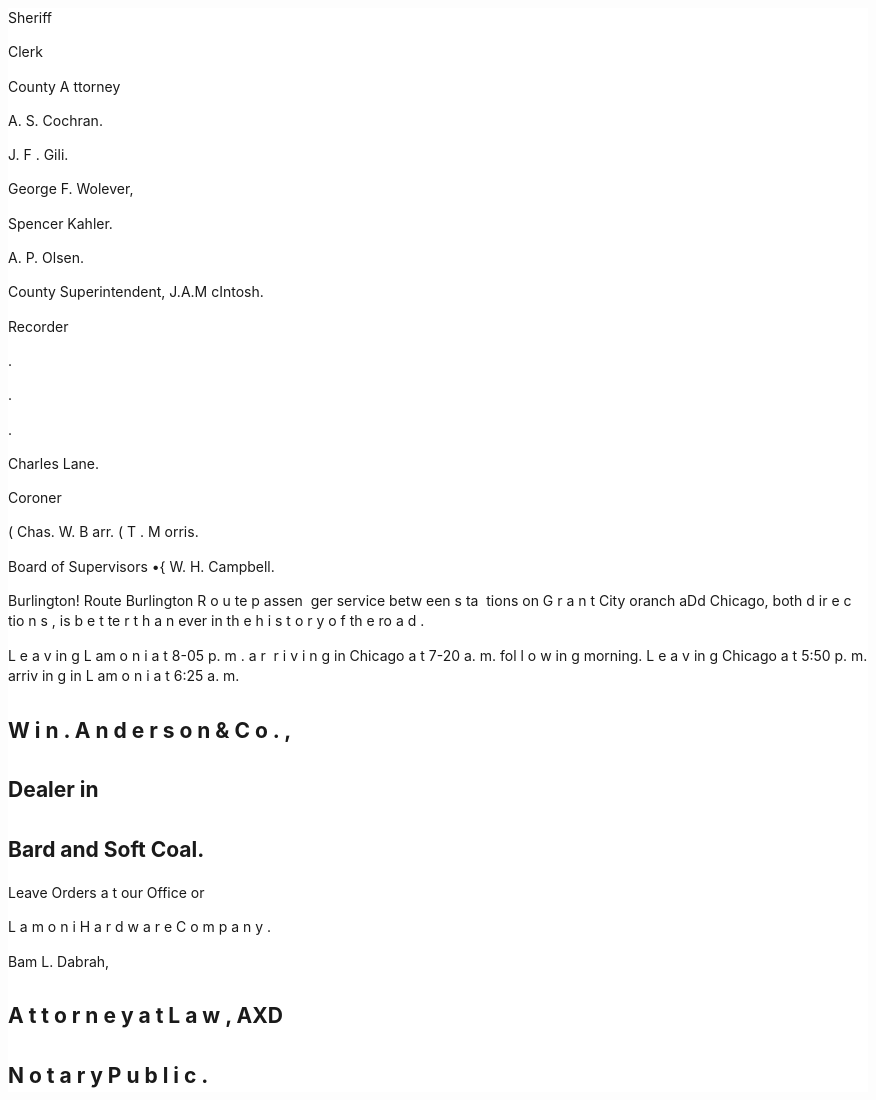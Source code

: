 Sheriff

Clerk

County A ttorney

A.  S.  Cochran.

J.  F .  Gili.

George F. Wolever,

Spencer Kahler.

A.  P.  Olsen.

County Superintendent,  J.A.M cIntosh.

Recorder

.

.

.

Charles  Lane.

Coroner

(  Chas.  W.  B arr. (  T .  M orris.

Board of Supervisors •{  W.  H. Campbell.

Burlington! Route Burlington  R o u te p assen ­ ger  service  betw een  s ta ­ tions on G r a n t City oranch  aDd  Chicago,  both d ir e c tio n s ,  is  b e t te r   t h a n ever in  th e h i s t o r y   o f  th e   ro a d .

L e a v in g   L am o n i  a t 8-05 p.  m .  a r ­ r i v i n g   in Chicago  a t  7-20  a.  m.  fol­ l o w in g morning. L e a v in g Chicago a t   5:50  p.  m. arriv in g in  L am o n i  a t 6:25  a.  m.

## W i n . A n d e r s o n   &   C o . ,

## Dealer in

## Bard and Soft Coal.

Leave Orders a t our Office or

L a m o n i H a r d w a r e   C o m p a n y .

Bam L.  Dabrah,

## A t t o r n e y   a t   L a w , AXD

## N o t a r y P u b l i c .
